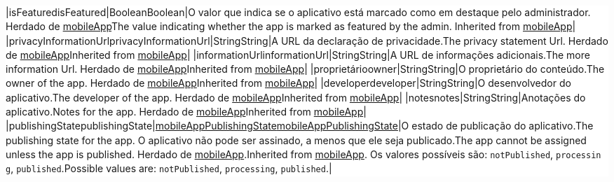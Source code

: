 |<span data-ttu-id="f7ee6-159">isFeatured</span><span class="sxs-lookup"><span data-stu-id="f7ee6-159">isFeatured</span></span>|<span data-ttu-id="f7ee6-160">Boolean</span><span class="sxs-lookup"><span data-stu-id="f7ee6-160">Boolean</span></span>|<span data-ttu-id="f7ee6-161">O valor que indica se o aplicativo está marcado como em destaque pelo administrador. Herdado de [mobileApp](../resources/intune-apps-mobileapp.md)</span><span class="sxs-lookup"><span data-stu-id="f7ee6-161">The value indicating whether the app is marked as featured by the admin. Inherited from [mobileApp](../resources/intune-apps-mobileapp.md)</span></span>|
|<span data-ttu-id="f7ee6-162">privacyInformationUrl</span><span class="sxs-lookup"><span data-stu-id="f7ee6-162">privacyInformationUrl</span></span>|<span data-ttu-id="f7ee6-163">String</span><span class="sxs-lookup"><span data-stu-id="f7ee6-163">String</span></span>|<span data-ttu-id="f7ee6-164">A URL da declaração de privacidade.</span><span class="sxs-lookup"><span data-stu-id="f7ee6-164">The privacy statement Url.</span></span> <span data-ttu-id="f7ee6-165">Herdado de [mobileApp](../resources/intune-apps-mobileapp.md)</span><span class="sxs-lookup"><span data-stu-id="f7ee6-165">Inherited from [mobileApp](../resources/intune-apps-mobileapp.md)</span></span>|
|<span data-ttu-id="f7ee6-166">informationUrl</span><span class="sxs-lookup"><span data-stu-id="f7ee6-166">informationUrl</span></span>|<span data-ttu-id="f7ee6-167">String</span><span class="sxs-lookup"><span data-stu-id="f7ee6-167">String</span></span>|<span data-ttu-id="f7ee6-168">A URL de informações adicionais.</span><span class="sxs-lookup"><span data-stu-id="f7ee6-168">The more information Url.</span></span> <span data-ttu-id="f7ee6-169">Herdado de [mobileApp](../resources/intune-apps-mobileapp.md)</span><span class="sxs-lookup"><span data-stu-id="f7ee6-169">Inherited from [mobileApp](../resources/intune-apps-mobileapp.md)</span></span>|
|<span data-ttu-id="f7ee6-170">proprietário</span><span class="sxs-lookup"><span data-stu-id="f7ee6-170">owner</span></span>|<span data-ttu-id="f7ee6-171">String</span><span class="sxs-lookup"><span data-stu-id="f7ee6-171">String</span></span>|<span data-ttu-id="f7ee6-172">O proprietário do conteúdo.</span><span class="sxs-lookup"><span data-stu-id="f7ee6-172">The owner of the app.</span></span> <span data-ttu-id="f7ee6-173">Herdado de [mobileApp](../resources/intune-apps-mobileapp.md)</span><span class="sxs-lookup"><span data-stu-id="f7ee6-173">Inherited from [mobileApp](../resources/intune-apps-mobileapp.md)</span></span>|
|<span data-ttu-id="f7ee6-174">developer</span><span class="sxs-lookup"><span data-stu-id="f7ee6-174">developer</span></span>|<span data-ttu-id="f7ee6-175">String</span><span class="sxs-lookup"><span data-stu-id="f7ee6-175">String</span></span>|<span data-ttu-id="f7ee6-176">O desenvolvedor do aplicativo.</span><span class="sxs-lookup"><span data-stu-id="f7ee6-176">The developer of the app.</span></span> <span data-ttu-id="f7ee6-177">Herdado de [mobileApp](../resources/intune-apps-mobileapp.md)</span><span class="sxs-lookup"><span data-stu-id="f7ee6-177">Inherited from [mobileApp](../resources/intune-apps-mobileapp.md)</span></span>|
|<span data-ttu-id="f7ee6-178">notes</span><span class="sxs-lookup"><span data-stu-id="f7ee6-178">notes</span></span>|<span data-ttu-id="f7ee6-179">String</span><span class="sxs-lookup"><span data-stu-id="f7ee6-179">String</span></span>|<span data-ttu-id="f7ee6-180">Anotações do aplicativo.</span><span class="sxs-lookup"><span data-stu-id="f7ee6-180">Notes for the app.</span></span> <span data-ttu-id="f7ee6-181">Herdado de [mobileApp](../resources/intune-apps-mobileapp.md)</span><span class="sxs-lookup"><span data-stu-id="f7ee6-181">Inherited from [mobileApp](../resources/intune-apps-mobileapp.md)</span></span>|
|<span data-ttu-id="f7ee6-182">publishingState</span><span class="sxs-lookup"><span data-stu-id="f7ee6-182">publishingState</span></span>|[<span data-ttu-id="f7ee6-183">mobileAppPublishingState</span><span class="sxs-lookup"><span data-stu-id="f7ee6-183">mobileAppPublishingState</span></span>](../resources/intune-apps-mobileapppublishingstate.md)|<span data-ttu-id="f7ee6-184">O estado de publicação do aplicativo.</span><span class="sxs-lookup"><span data-stu-id="f7ee6-184">The publishing state for the app.</span></span> <span data-ttu-id="f7ee6-185">O aplicativo não pode ser assinado, a menos que ele seja publicado.</span><span class="sxs-lookup"><span data-stu-id="f7ee6-185">The app cannot be assigned unless the app is published.</span></span> <span data-ttu-id="f7ee6-186">Herdado de [mobileApp](../resources/intune-apps-mobileapp.md).</span><span class="sxs-lookup"><span data-stu-id="f7ee6-186">Inherited from [mobileApp](../resources/intune-apps-mobileapp.md).</span></span> <span data-ttu-id="f7ee6-187">Os valores possíveis são: `notPublished`, `processing`, `published`.</span><span class="sxs-lookup"><span data-stu-id="f7ee6-187">Possible values are: `notPublished`, `processing`, `published`.</span></span>|